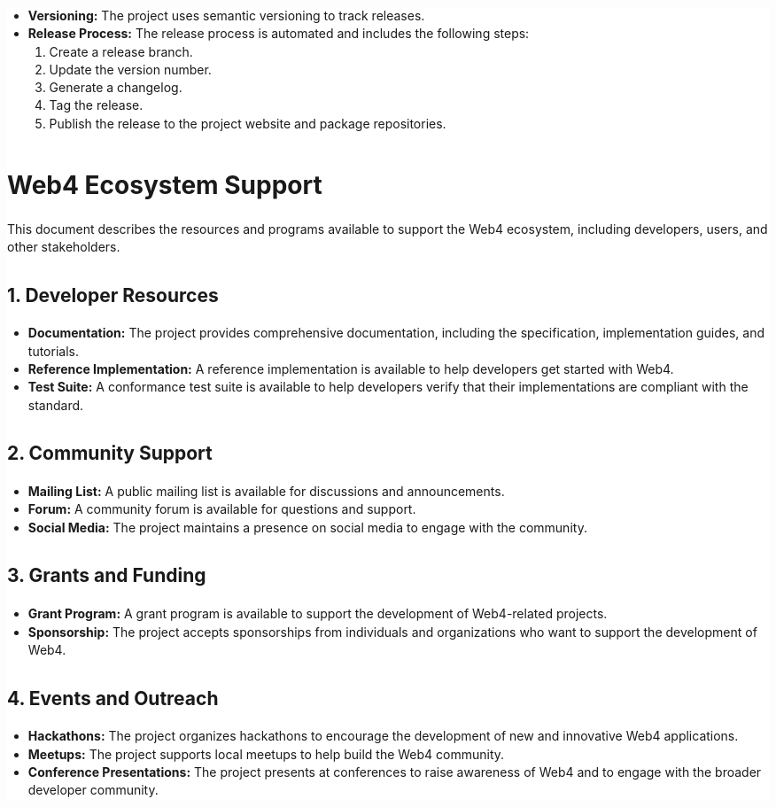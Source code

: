 -   **Versioning:** The project uses semantic versioning to track releases.
-   **Release Process:** The release process is automated and includes the following steps:
    1.  Create a release branch.
    2.  Update the version number.
    3.  Generate a changelog.
    4.  Tag the release.
    5.  Publish the release to the project website and package repositories.


# Web4 Ecosystem Support

This document describes the resources and programs available to support the Web4 ecosystem, including developers, users, and other stakeholders.




## 1. Developer Resources

-   **Documentation:** The project provides comprehensive documentation, including the specification, implementation guides, and tutorials.
-   **Reference Implementation:** A reference implementation is available to help developers get started with Web4.
-   **Test Suite:** A conformance test suite is available to help developers verify that their implementations are compliant with the standard.

## 2. Community Support

-   **Mailing List:** A public mailing list is available for discussions and announcements.
-   **Forum:** A community forum is available for questions and support.
-   **Social Media:** The project maintains a presence on social media to engage with the community.

## 3. Grants and Funding

-   **Grant Program:** A grant program is available to support the development of Web4-related projects.
-   **Sponsorship:** The project accepts sponsorships from individuals and organizations who want to support the development of Web4.

## 4. Events and Outreach

-   **Hackathons:** The project organizes hackathons to encourage the development of new and innovative Web4 applications.
-   **Meetups:** The project supports local meetups to help build the Web4 community.
-   **Conference Presentations:** The project presents at conferences to raise awareness of Web4 and to engage with the broader developer community.


